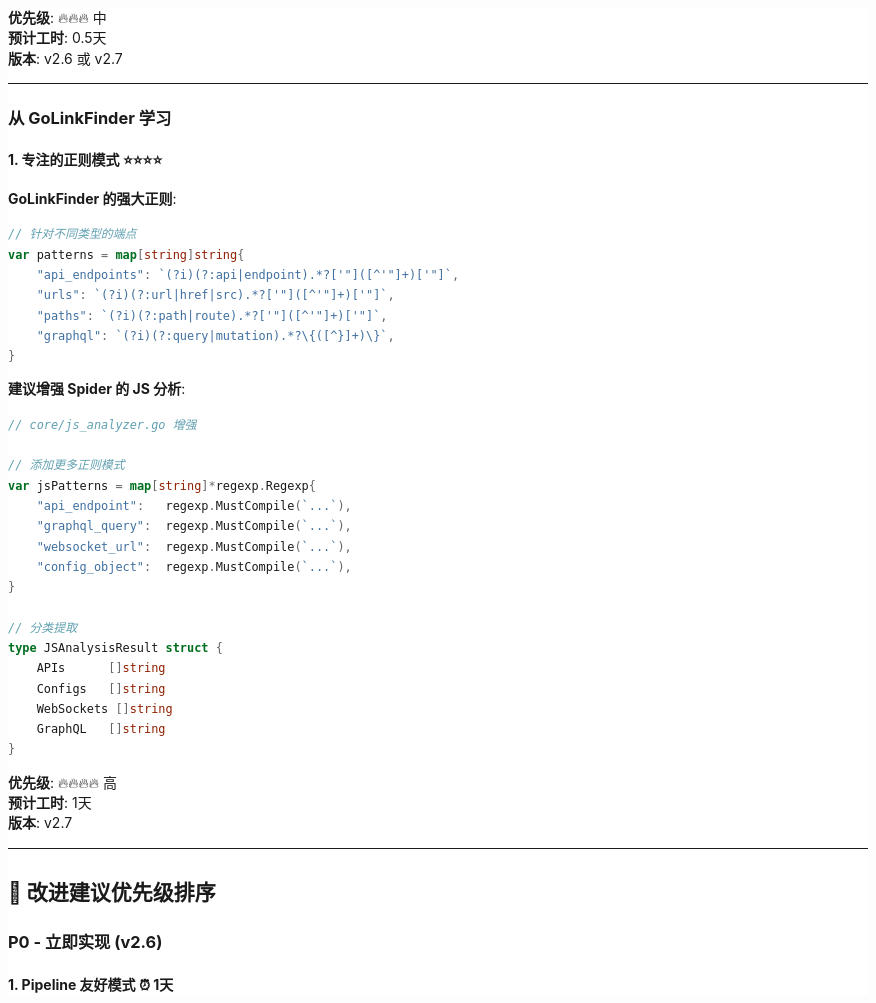 **优先级**: 🔥🔥🔥 中  
**预计工时**: 0.5天  
**版本**: v2.6 或 v2.7

---

### 从 GoLinkFinder 学习

#### 1. 专注的正则模式 ⭐⭐⭐⭐

**GoLinkFinder 的强大正则**:
```go
// 针对不同类型的端点
var patterns = map[string]string{
    "api_endpoints": `(?i)(?:api|endpoint).*?['"]([^'"]+)['"]`,
    "urls": `(?i)(?:url|href|src).*?['"]([^'"]+)['"]`,
    "paths": `(?i)(?:path|route).*?['"]([^'"]+)['"]`,
    "graphql": `(?i)(?:query|mutation).*?\{([^}]+)\}`,
}
```

**建议增强 Spider 的 JS 分析**:
```go
// core/js_analyzer.go 增强

// 添加更多正则模式
var jsPatterns = map[string]*regexp.Regexp{
    "api_endpoint":   regexp.MustCompile(`...`),
    "graphql_query":  regexp.MustCompile(`...`),
    "websocket_url":  regexp.MustCompile(`...`),
    "config_object":  regexp.MustCompile(`...`),
}

// 分类提取
type JSAnalysisResult struct {
    APIs      []string
    Configs   []string
    WebSockets []string
    GraphQL   []string
}
```

**优先级**: 🔥🔥🔥🔥 高  
**预计工时**: 1天  
**版本**: v2.7

---

## 🎯 改进建议优先级排序

### P0 - 立即实现 (v2.6)

#### 1. Pipeline 友好模式 ⏰ 1天
